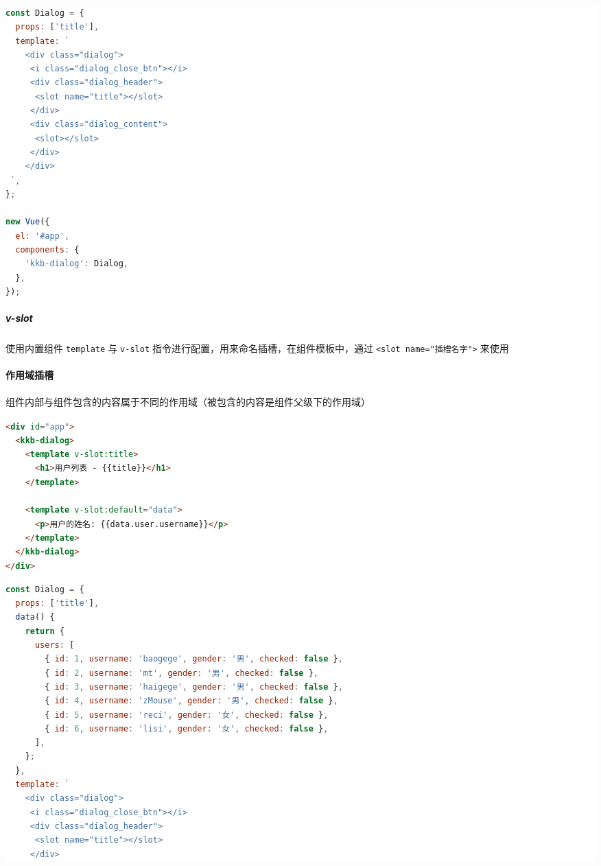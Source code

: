 ```javascript
const Dialog = {
  props: ['title'],
  template: `
    <div class="dialog">
     <i class="dialog_close_btn"></i>
     <div class="dialog_header">
      <slot name="title"></slot>
     </div>
     <div class="dialog_content">
      <slot></slot>
     </div>
    </div>
 `,
};

new Vue({
  el: '#app',
  components: {
    'kkb-dialog': Dialog,
  },
});
```

##### v-slot

使用内置组件 `template` 与 `v-slot` 指令进行配置，用来命名插槽，在组件模板中，通过 `<slot name="插槽名字">` 来使用

#### 作用域插槽

组件内部与组件包含的内容属于不同的作用域（被包含的内容是组件父级下的作用域）

```html
<div id="app">
  <kkb-dialog>
    <template v-slot:title>
      <h1>用户列表 - {{title}}</h1>
    </template>

    <template v-slot:default="data">
      <p>用户的姓名: {{data.user.username}}</p>
    </template>
  </kkb-dialog>
</div>
```

```javascript
const Dialog = {
  props: ['title'],
  data() {
    return {
      users: [
        { id: 1, username: 'baogege', gender: '男', checked: false },
        { id: 2, username: 'mt', gender: '男', checked: false },
        { id: 3, username: 'haigege', gender: '男', checked: false },
        { id: 4, username: 'zMouse', gender: '男', checked: false },
        { id: 5, username: 'reci', gender: '女', checked: false },
        { id: 6, username: 'lisi', gender: '女', checked: false },
      ],
    };
  },
  template: `
    <div class="dialog">
     <i class="dialog_close_btn"></i>
     <div class="dialog_header">
      <slot name="title"></slot>
     </div>
```